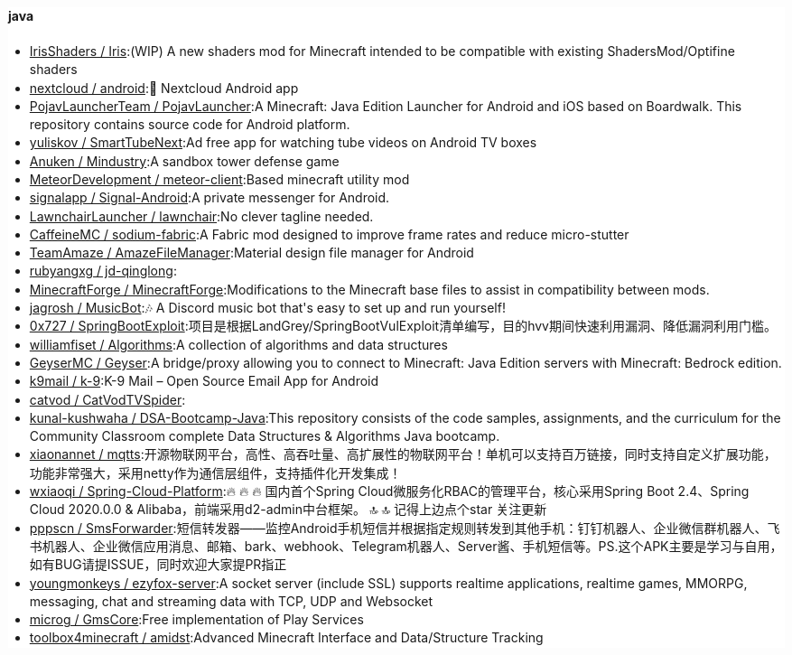 #### java
* [IrisShaders / Iris](https://github.com/IrisShaders/Iris):(WIP) A new shaders mod for Minecraft intended to be compatible with existing ShadersMod/Optifine shaders
* [nextcloud / android](https://github.com/nextcloud/android):📱 Nextcloud Android app
* [PojavLauncherTeam / PojavLauncher](https://github.com/PojavLauncherTeam/PojavLauncher):A Minecraft: Java Edition Launcher for Android and iOS based on Boardwalk. This repository contains source code for Android platform.
* [yuliskov / SmartTubeNext](https://github.com/yuliskov/SmartTubeNext):Ad free app for watching tube videos on Android TV boxes
* [Anuken / Mindustry](https://github.com/Anuken/Mindustry):A sandbox tower defense game
* [MeteorDevelopment / meteor-client](https://github.com/MeteorDevelopment/meteor-client):Based minecraft utility mod
* [signalapp / Signal-Android](https://github.com/signalapp/Signal-Android):A private messenger for Android.
* [LawnchairLauncher / lawnchair](https://github.com/LawnchairLauncher/lawnchair):No clever tagline needed.
* [CaffeineMC / sodium-fabric](https://github.com/CaffeineMC/sodium-fabric):A Fabric mod designed to improve frame rates and reduce micro-stutter
* [TeamAmaze / AmazeFileManager](https://github.com/TeamAmaze/AmazeFileManager):Material design file manager for Android
* [rubyangxg / jd-qinglong](https://github.com/rubyangxg/jd-qinglong):
* [MinecraftForge / MinecraftForge](https://github.com/MinecraftForge/MinecraftForge):Modifications to the Minecraft base files to assist in compatibility between mods.
* [jagrosh / MusicBot](https://github.com/jagrosh/MusicBot):🎶 A Discord music bot that's easy to set up and run yourself!
* [0x727 / SpringBootExploit](https://github.com/0x727/SpringBootExploit):项目是根据LandGrey/SpringBootVulExploit清单编写，目的hvv期间快速利用漏洞、降低漏洞利用门槛。
* [williamfiset / Algorithms](https://github.com/williamfiset/Algorithms):A collection of algorithms and data structures
* [GeyserMC / Geyser](https://github.com/GeyserMC/Geyser):A bridge/proxy allowing you to connect to Minecraft: Java Edition servers with Minecraft: Bedrock edition.
* [k9mail / k-9](https://github.com/k9mail/k-9):K-9 Mail – Open Source Email App for Android
* [catvod / CatVodTVSpider](https://github.com/catvod/CatVodTVSpider):
* [kunal-kushwaha / DSA-Bootcamp-Java](https://github.com/kunal-kushwaha/DSA-Bootcamp-Java):This repository consists of the code samples, assignments, and the curriculum for the Community Classroom complete Data Structures & Algorithms Java bootcamp.
* [xiaonannet / mqtts](https://github.com/xiaonannet/mqtts):开源物联网平台，高性、高吞吐量、高扩展性的物联网平台！单机可以支持百万链接，同时支持自定义扩展功能，功能非常强大，采用netty作为通信层组件，支持插件化开发集成！
* [wxiaoqi / Spring-Cloud-Platform](https://github.com/wxiaoqi/Spring-Cloud-Platform):🔥 🔥 🔥 国内首个Spring Cloud微服务化RBAC的管理平台，核心采用Spring Boot 2.4、Spring Cloud 2020.0.0 & Alibaba，前端采用d2-admin中台框架。 🔝 🔝 记得上边点个star 关注更新
* [pppscn / SmsForwarder](https://github.com/pppscn/SmsForwarder):短信转发器——监控Android手机短信并根据指定规则转发到其他手机：钉钉机器人、企业微信群机器人、飞书机器人、企业微信应用消息、邮箱、bark、webhook、Telegram机器人、Server酱、手机短信等。PS.这个APK主要是学习与自用，如有BUG请提ISSUE，同时欢迎大家提PR指正
* [youngmonkeys / ezyfox-server](https://github.com/youngmonkeys/ezyfox-server):A socket server (include SSL) supports realtime applications, realtime games, MMORPG, messaging, chat and streaming data with TCP, UDP and Websocket
* [microg / GmsCore](https://github.com/microg/GmsCore):Free implementation of Play Services
* [toolbox4minecraft / amidst](https://github.com/toolbox4minecraft/amidst):Advanced Minecraft Interface and Data/Structure Tracking
